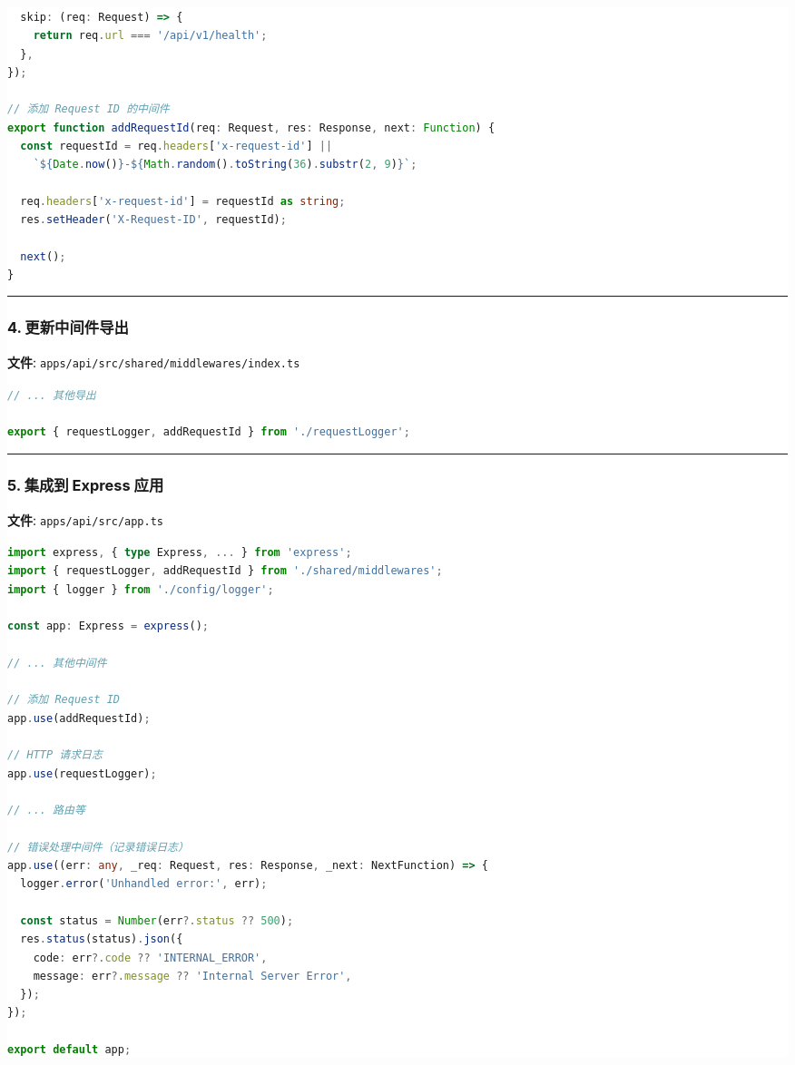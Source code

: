 ```typescript
  skip: (req: Request) => {
    return req.url === '/api/v1/health';
  },
});

// 添加 Request ID 的中间件
export function addRequestId(req: Request, res: Response, next: Function) {
  const requestId = req.headers['x-request-id'] || 
    `${Date.now()}-${Math.random().toString(36).substr(2, 9)}`;
  
  req.headers['x-request-id'] = requestId as string;
  res.setHeader('X-Request-ID', requestId);
  
  next();
}
```

---

### 4. 更新中间件导出

**文件**: `apps/api/src/shared/middlewares/index.ts`

```typescript
// ... 其他导出

export { requestLogger, addRequestId } from './requestLogger';
```

---

### 5. 集成到 Express 应用

**文件**: `apps/api/src/app.ts`

```typescript
import express, { type Express, ... } from 'express';
import { requestLogger, addRequestId } from './shared/middlewares';
import { logger } from './config/logger';

const app: Express = express();

// ... 其他中间件

// 添加 Request ID
app.use(addRequestId);

// HTTP 请求日志
app.use(requestLogger);

// ... 路由等

// 错误处理中间件（记录错误日志）
app.use((err: any, _req: Request, res: Response, _next: NextFunction) => {
  logger.error('Unhandled error:', err);
  
  const status = Number(err?.status ?? 500);
  res.status(status).json({
    code: err?.code ?? 'INTERNAL_ERROR',
    message: err?.message ?? 'Internal Server Error',
  });
});

export default app;
```
